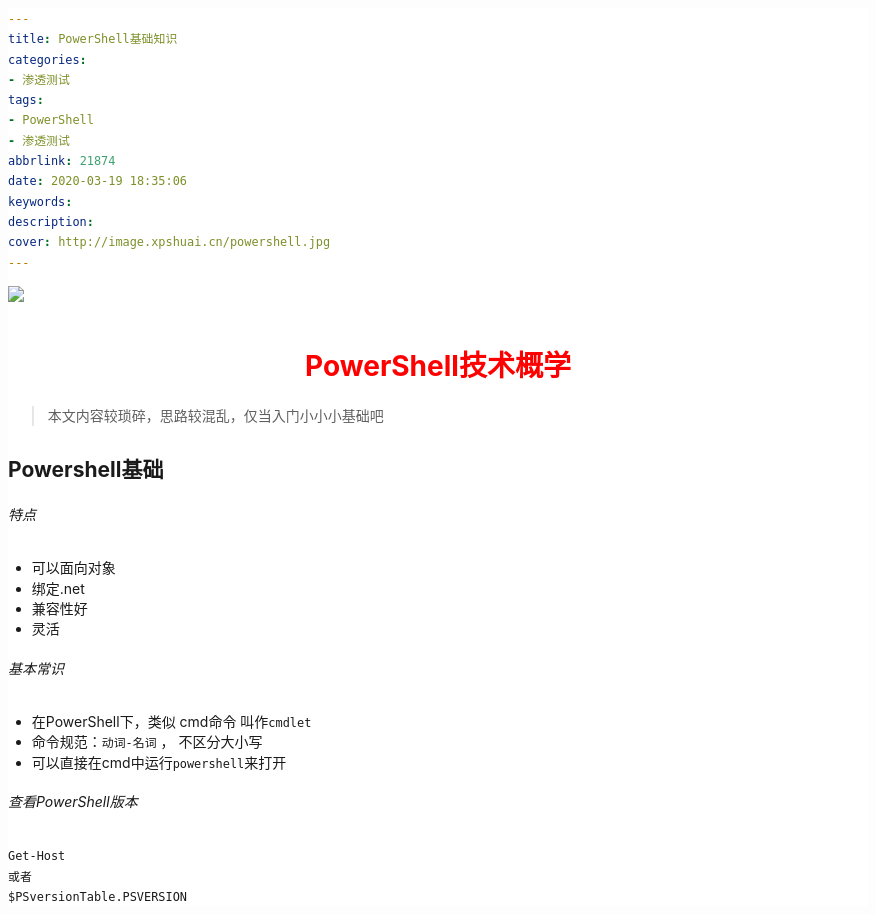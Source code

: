 ```yaml
---
title: PowerShell基础知识
categories:
- 渗透测试
tags:
- PowerShell
- 渗透测试
abbrlink: 21874
date: 2020-03-19 18:35:06
keywords: 
description:
cover: http://image.xpshuai.cn/powershell.jpg
---
```


<img src="http://image.xpshuai.cn/powershell.jpg"></img>





# <center><font color=red>PowerShell技术概学</font></center>



> 本文内容较琐碎，思路较混乱，仅当入门小小小基础吧





## Powershell基础

###### 特点
- 可以面向对象
- 绑定.net
- 兼容性好
- 灵活 



###### 基本常识

- 在PowerShell下，类似 cmd命令 叫作`cmdlet`  
- 命令规范：`动词-名词`  ， 不区分大小写
- 可以直接在cmd中运行`powershell`来打开



###### 查看PowerShell版本

```
Get-Host
或者
$PSversionTable.PSVERSION
```
